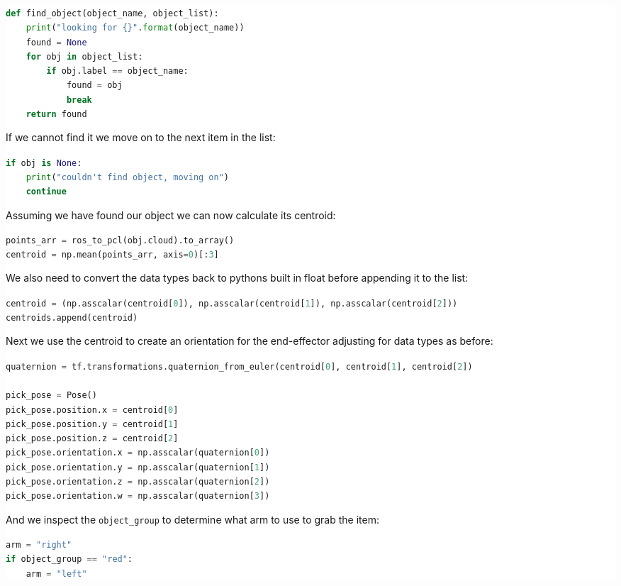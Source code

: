 ```python
def find_object(object_name, object_list):
    print("looking for {}".format(object_name))
    found = None
    for obj in object_list:
        if obj.label == object_name:
            found = obj
            break
    return found
```

If we cannot find it we move on to the next item in the list:

```python
if obj is None:
    print("couldn't find object, moving on")
    continue
```

Assuming we have found our object we can now calculate its centroid:

```python
points_arr = ros_to_pcl(obj.cloud).to_array()
centroid = np.mean(points_arr, axis=0)[:3]
```

We also need to convert the data types back to pythons built in float before appending it to the list:

```python
centroid = (np.asscalar(centroid[0]), np.asscalar(centroid[1]), np.asscalar(centroid[2]))
centroids.append(centroid)
```

Next we use the centroid to create an orientation for the end-effector adjusting for data types as before:

```python
quaternion = tf.transformations.quaternion_from_euler(centroid[0], centroid[1], centroid[2])

pick_pose = Pose()
pick_pose.position.x = centroid[0]
pick_pose.position.y = centroid[1]
pick_pose.position.z = centroid[2]
pick_pose.orientation.x = np.asscalar(quaternion[0])
pick_pose.orientation.y = np.asscalar(quaternion[1])
pick_pose.orientation.z = np.asscalar(quaternion[2])
pick_pose.orientation.w = np.asscalar(quaternion[3])
```

And we inspect the `object_group` to determine what arm to use to grab the item:

```python
arm = "right"
if object_group == "red":
    arm = "left"
```


[raw]: ./raw.png
[outlier_filter]: ./outlier_filter.png
[downsampled]: ./downsampled.png
[passthrough]: ./passthrough.png
[clusters]: ./clusters.png
[training_svm]: ./training_svm.png
[objects]: ./objects.png
[world1]: ./world1.png
[world2]: ./world2.png
[world3]: ./world3.png